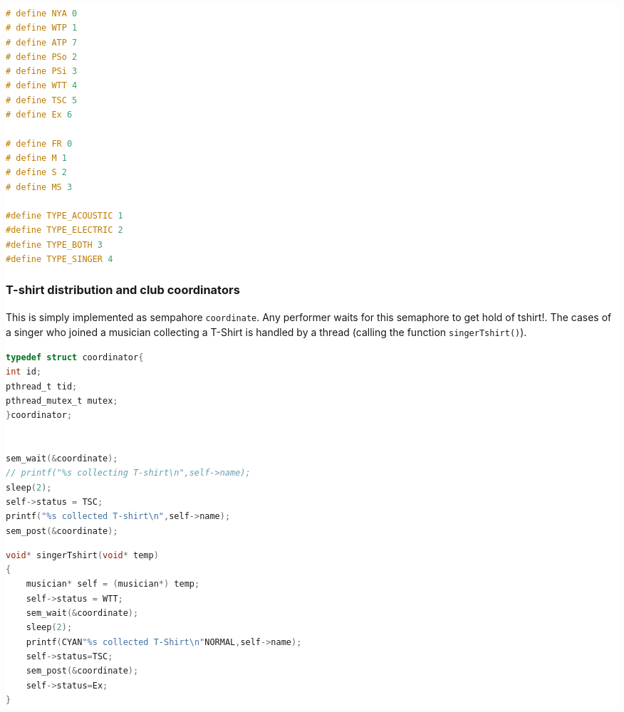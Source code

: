 ```c
# define NYA 0
# define WTP 1
# define ATP 7
# define PSo 2
# define PSi 3
# define WTT 4
# define TSC 5
# define Ex 6

# define FR 0
# define M 1
# define S 2
# define MS 3

#define TYPE_ACOUSTIC 1
#define TYPE_ELECTRIC 2
#define TYPE_BOTH 3
#define TYPE_SINGER 4
```

### T-shirt distribution and club coordinators

This is simply implemented as sempahore `coordinate`. Any performer waits for this semaphore to get hold of tshirt!. The cases of a singer who joined a musician collecting a T-Shirt is handled by a thread (calling the function `singerTshirt()`).

```c
typedef struct coordinator{
int id;
pthread_t tid;
pthread_mutex_t mutex;
}coordinator;


sem_wait(&coordinate);
// printf("%s collecting T-shirt\n",self->name);
sleep(2);
self->status = TSC;
printf("%s collected T-shirt\n",self->name);
sem_post(&coordinate);
```
```c
void* singerTshirt(void* temp)
{
    musician* self = (musician*) temp;
    self->status = WTT;
    sem_wait(&coordinate);
    sleep(2);
    printf(CYAN"%s collected T-Shirt\n"NORMAL,self->name);
    self->status=TSC;
    sem_post(&coordinate);
    self->status=Ex;
}
```